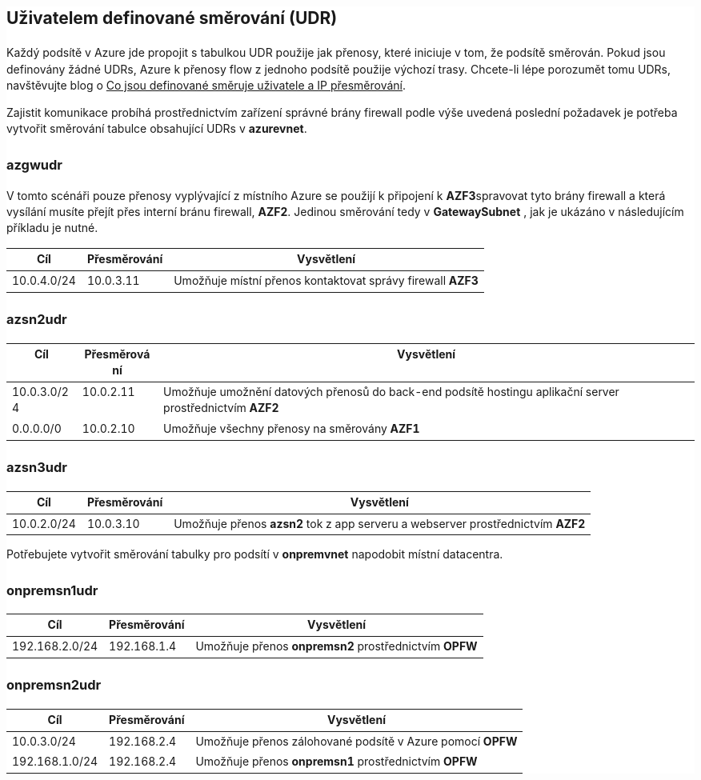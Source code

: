 ## <a name="user-defined-routing-udr"></a>Uživatelem definované směrování (UDR)

Každý podsítě v Azure jde propojit s tabulkou UDR použije jak přenosy, které iniciuje v tom, že podsítě směrován. Pokud jsou definovány žádné UDRs, Azure k přenosy flow z jednoho podsítě použije výchozí trasy. Chcete-li lépe porozumět tomu UDRs, navštěvujte blog o [Co jsou definované směruje uživatele a IP přesměrování](./virtual-networks-udr-overview.md#ip-forwarding).

Zajistit komunikace probíhá prostřednictvím zařízení správné brány firewall podle výše uvedená poslední požadavek je potřeba vytvořit směrování tabulce obsahující UDRs v **azurevnet**.

### <a name="azgwudr"></a>azgwudr

V tomto scénáři pouze přenosy vyplývající z místního Azure se použijí k připojení k **AZF3**spravovat tyto brány firewall a která vysílání musíte přejít přes interní bránu firewall, **AZF2**. Jedinou směrování tedy v **GatewaySubnet** , jak je ukázáno v následujícím příkladu je nutné.

|Cíl|Přesměrování|Vysvětlení|
|---|---|---|
|10.0.4.0/24|10.0.3.11|Umožňuje místní přenos kontaktovat správy firewall **AZF3**|

### <a name="azsn2udr"></a>azsn2udr

|Cíl|Přesměrování|Vysvětlení|
|---|---|---|
|10.0.3.0/24|10.0.2.11|Umožňuje umožnění datových přenosů do back-end podsítě hostingu aplikační server prostřednictvím **AZF2**|
|0.0.0.0/0|10.0.2.10|Umožňuje všechny přenosy na směrovány **AZF1**|

### <a name="azsn3udr"></a>azsn3udr

|Cíl|Přesměrování|Vysvětlení|
|---|---|---|
|10.0.2.0/24|10.0.3.10|Umožňuje přenos **azsn2** tok z app serveru a webserver prostřednictvím **AZF2**|

Potřebujete vytvořit směrování tabulky pro podsítí v **onpremvnet** napodobit místní datacentra.

### <a name="onpremsn1udr"></a>onpremsn1udr

|Cíl|Přesměrování|Vysvětlení|
|---|---|---|
|192.168.2.0/24|192.168.1.4|Umožňuje přenos **onpremsn2** prostřednictvím **OPFW**|

### <a name="onpremsn2udr"></a>onpremsn2udr

|Cíl|Přesměrování|Vysvětlení|
|---|---|---|
|10.0.3.0/24|192.168.2.4|Umožňuje přenos zálohované podsítě v Azure pomocí **OPFW**|
|192.168.1.0/24|192.168.2.4|Umožňuje přenos **onpremsn1** prostřednictvím **OPFW**|
